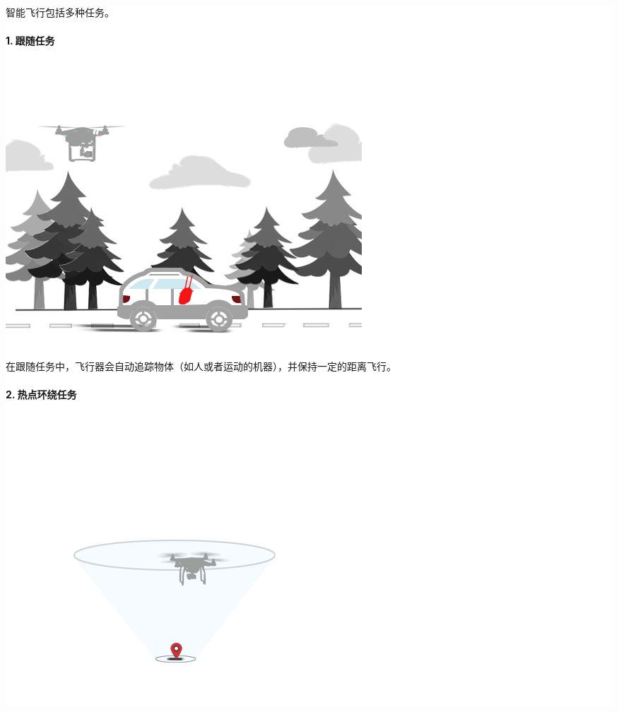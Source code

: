智能飞行包括多种任务。

#### 1. 跟随任务

![](./Images/followMe.gif)

在跟随任务中，飞行器会自动追踪物体（如人或者运动的机器），并保持一定的距离飞行。

#### 2. 热点环绕任务

![](./Images/hotPoint.gif)
